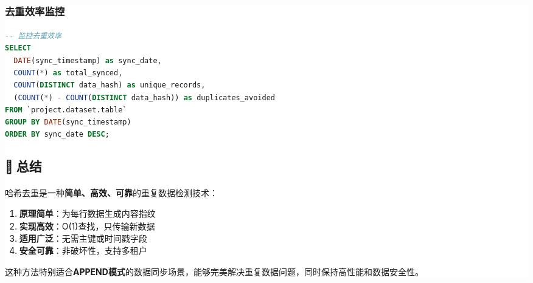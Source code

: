 ### 去重效率监控
```sql
-- 监控去重效率
SELECT 
  DATE(sync_timestamp) as sync_date,
  COUNT(*) as total_synced,
  COUNT(DISTINCT data_hash) as unique_records,
  (COUNT(*) - COUNT(DISTINCT data_hash)) as duplicates_avoided
FROM `project.dataset.table`
GROUP BY DATE(sync_timestamp)
ORDER BY sync_date DESC;
```

## 🎊 总结

哈希去重是一种**简单、高效、可靠**的重复数据检测技术：

1. **原理简单**：为每行数据生成内容指纹
2. **实现高效**：O(1)查找，只传输新数据
3. **适用广泛**：无需主键或时间戳字段
4. **安全可靠**：非破坏性，支持多租户

这种方法特别适合**APPEND模式**的数据同步场景，能够完美解决重复数据问题，同时保持高性能和数据安全性。